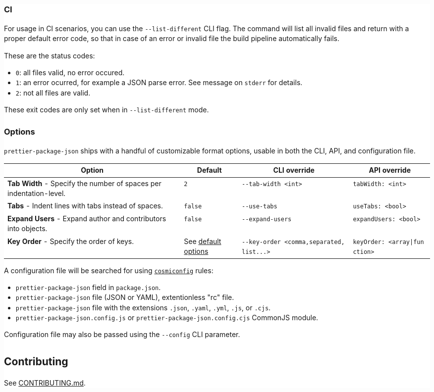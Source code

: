 ### CI

For usage in CI scenarios, you can use the `--list-different` CLI flag. The
command will list all invalid files and return with a proper default error code,
so that in case of an error or invalid file the build pipeline automatically
fails.

These are the status codes:

- `0`: all files valid, no error occured.
- `1`: an error ocurred, for example a JSON parse error. See message on `stderr`
  for details.
- `2`: not all files are valid.

These exit codes are only set when in `--list-different` mode.

### Options

`prettier-package-json` ships with a handful of customizable format options,
usable in both the CLI, API, and configuration file.

| Option                                                              | Default                                      | CLI override                            | API override                  |
| ------------------------------------------------------------------- | -------------------------------------------- | --------------------------------------- | ----------------------------- |
| **Tab Width** - Specify the number of spaces per indentation-level. | `2`                                          | `--tab-width <int>`                     | `tabWidth: <int>`             |
| **Tabs** - Indent lines with tabs instead of spaces.                | `false`                                      | `--use-tabs`                            | `useTabs: <bool>`             |
| **Expand Users** - Expand author and contributors into objects.     | `false`                                      | `--expand-users`                        | `expandUsers: <bool>`         |
| **Key Order** - Specify the order of keys.                          | See [default options](src/defaultOptions.ts) | `--key-order <comma,separated,list...>` | `keyOrder: <array\|function>` |

A configuration file will be searched for using
[`cosmiconfig`](https://www.npmjs.com/package/cosmiconfig) rules:

- `prettier-package-json` field in `package.json`.
- `prettier-package-json` file (JSON or YAML), extentionless "rc" file.
- `prettier-package-json` file with the extensions `.json`, `.yaml`, `.yml`,
  `.js`, or `.cjs`.
- `prettier-package-json.config.js` or `prettier-package-json.config.cjs`
  CommonJS module.

Configuration file may also be passed using the `--config` CLI parameter.

## Contributing

See [CONTRIBUTING.md](CONTRIBUTING.md).
